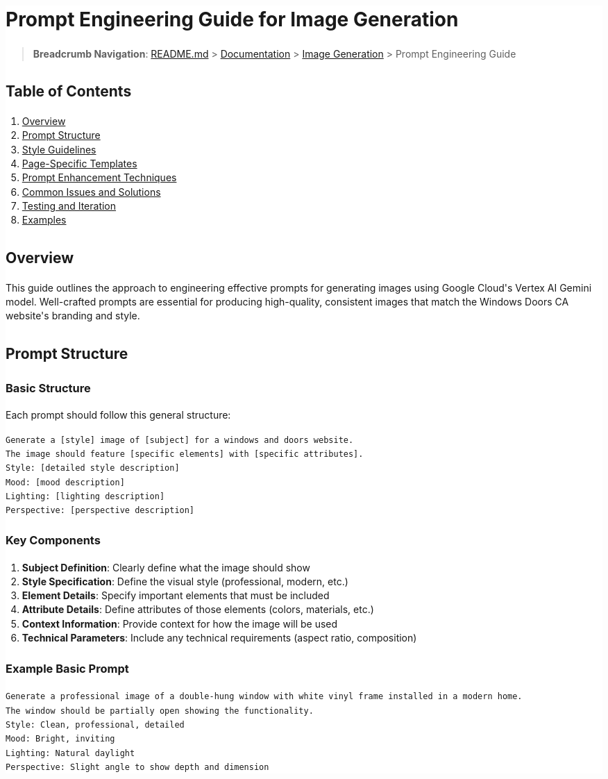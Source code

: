 # Prompt Engineering Guide for Image Generation

> **Breadcrumb Navigation**: [README.md](../../README.md) > [Documentation](../index.md) > [Image Generation](./index.md) > Prompt Engineering Guide

## Table of Contents

1. [Overview](#overview)
2. [Prompt Structure](#prompt-structure)
3. [Style Guidelines](#style-guidelines)
4. [Page-Specific Templates](#page-specific-templates)
5. [Prompt Enhancement Techniques](#prompt-enhancement-techniques)
6. [Common Issues and Solutions](#common-issues-and-solutions)
7. [Testing and Iteration](#testing-and-iteration)
8. [Examples](#examples)

## Overview

This guide outlines the approach to engineering effective prompts for generating images using Google Cloud's Vertex AI Gemini model. Well-crafted prompts are essential for producing high-quality, consistent images that match the Windows Doors CA website's branding and style.

## Prompt Structure

### Basic Structure

Each prompt should follow this general structure:

```
Generate a [style] image of [subject] for a windows and doors website. 
The image should feature [specific elements] with [specific attributes].
Style: [detailed style description]
Mood: [mood description]
Lighting: [lighting description]
Perspective: [perspective description]
```

### Key Components

1. **Subject Definition**: Clearly define what the image should show
2. **Style Specification**: Define the visual style (professional, modern, etc.)
3. **Element Details**: Specify important elements that must be included
4. **Attribute Details**: Define attributes of those elements (colors, materials, etc.)
5. **Context Information**: Provide context for how the image will be used
6. **Technical Parameters**: Include any technical requirements (aspect ratio, composition)

### Example Basic Prompt

```
Generate a professional image of a double-hung window with white vinyl frame installed in a modern home. 
The window should be partially open showing the functionality.
Style: Clean, professional, detailed
Mood: Bright, inviting
Lighting: Natural daylight
Perspective: Slight angle to show depth and dimension
```
